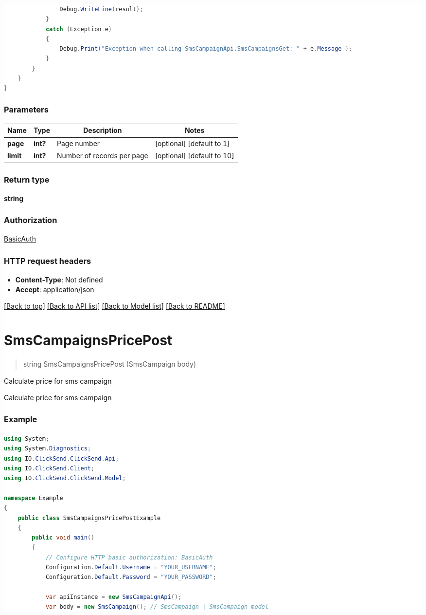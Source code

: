 ```csharp
                Debug.WriteLine(result);
            }
            catch (Exception e)
            {
                Debug.Print("Exception when calling SmsCampaignApi.SmsCampaignsGet: " + e.Message );
            }
        }
    }
}
```

### Parameters

Name | Type | Description  | Notes
------------- | ------------- | ------------- | -------------
 **page** | **int?**| Page number | [optional] [default to 1]
 **limit** | **int?**| Number of records per page | [optional] [default to 10]

### Return type

**string**

### Authorization

[BasicAuth](../README.md#BasicAuth)

### HTTP request headers

 - **Content-Type**: Not defined
 - **Accept**: application/json

[[Back to top]](#) [[Back to API list]](../README.md#documentation-for-api-endpoints) [[Back to Model list]](../README.md#documentation-for-models) [[Back to README]](../README.md)
<a name="smscampaignspricepost"></a>
# **SmsCampaignsPricePost**
> string SmsCampaignsPricePost (SmsCampaign body)

Calculate price for sms campaign

Calculate price for sms campaign

### Example
```csharp
using System;
using System.Diagnostics;
using IO.ClickSend.ClickSend.Api;
using IO.ClickSend.Client;
using IO.ClickSend.ClickSend.Model;

namespace Example
{
    public class SmsCampaignsPricePostExample
    {
        public void main()
        {
            // Configure HTTP basic authorization: BasicAuth
            Configuration.Default.Username = "YOUR_USERNAME";
            Configuration.Default.Password = "YOUR_PASSWORD";

            var apiInstance = new SmsCampaignApi();
            var body = new SmsCampaign(); // SmsCampaign | SmsCampaign model

```